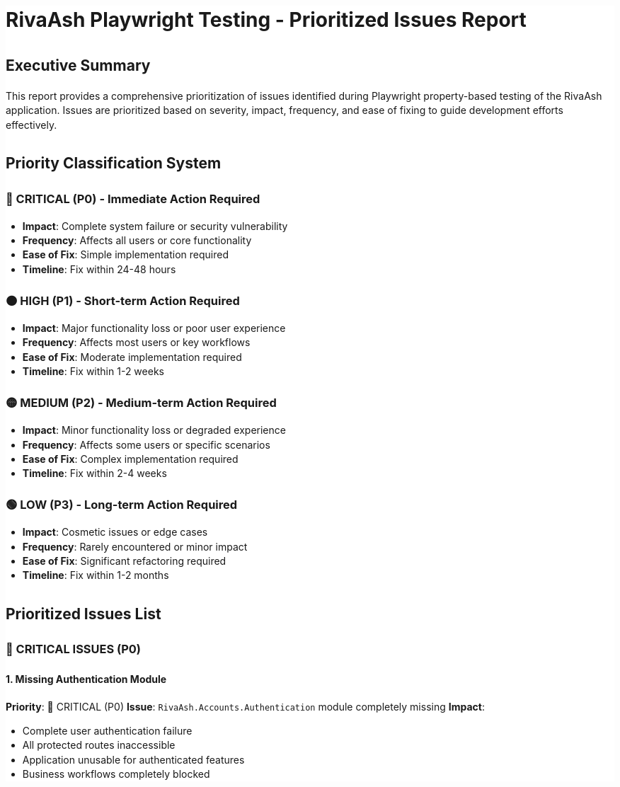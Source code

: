 # RivaAsh Playwright Testing - Prioritized Issues Report

## Executive Summary

This report provides a comprehensive prioritization of issues identified during Playwright property-based testing of the RivaAsh application. Issues are prioritized based on severity, impact, frequency, and ease of fixing to guide development efforts effectively.

## Priority Classification System

### 🔴 CRITICAL (P0) - Immediate Action Required
- **Impact**: Complete system failure or security vulnerability
- **Frequency**: Affects all users or core functionality
- **Ease of Fix**: Simple implementation required
- **Timeline**: Fix within 24-48 hours

### 🟠 HIGH (P1) - Short-term Action Required  
- **Impact**: Major functionality loss or poor user experience
- **Frequency**: Affects most users or key workflows
- **Ease of Fix**: Moderate implementation required
- **Timeline**: Fix within 1-2 weeks

### 🟡 MEDIUM (P2) - Medium-term Action Required
- **Impact**: Minor functionality loss or degraded experience
- **Frequency**: Affects some users or specific scenarios
- **Ease of Fix**: Complex implementation required
- **Timeline**: Fix within 2-4 weeks

### 🟢 LOW (P3) - Long-term Action Required
- **Impact**: Cosmetic issues or edge cases
- **Frequency**: Rarely encountered or minor impact
- **Ease of Fix**: Significant refactoring required
- **Timeline**: Fix within 1-2 months

## Prioritized Issues List

### 🔴 CRITICAL ISSUES (P0)

#### 1. Missing Authentication Module
**Priority**: 🔴 CRITICAL (P0)
**Issue**: `RivaAsh.Accounts.Authentication` module completely missing
**Impact**: 
- Complete user authentication failure
- All protected routes inaccessible
- Application unusable for authenticated features
- Business workflows completely blocked

